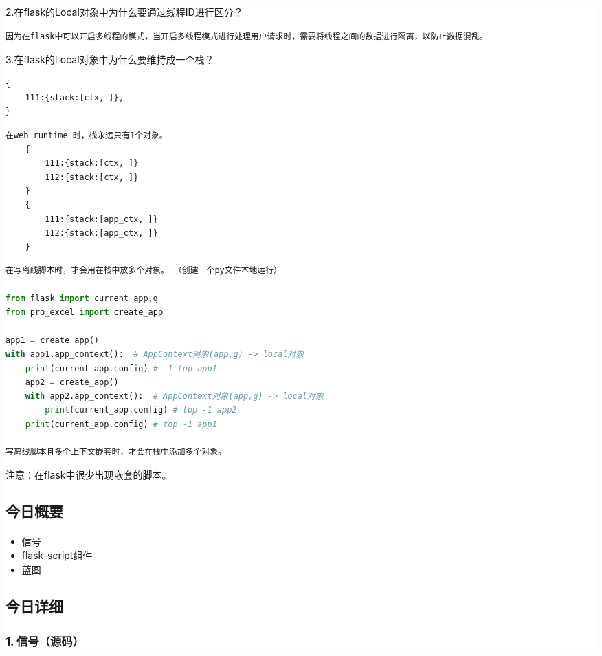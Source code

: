 2.在flask的Local对象中为什么要通过线程ID进行区分？

```
因为在flask中可以开启多线程的模式，当开启多线程模式进行处理用户请求时，需要将线程之间的数据进行隔离，以防止数据混乱。
```

3.在flask的Local对象中为什么要维持成一个栈？

```
{
	111:{stack:[ctx, ]},
}
```

```
在web runtime 时，栈永远只有1个对象。
    {
        111:{stack:[ctx, ]}
        112:{stack:[ctx, ]}
    }
    {
        111:{stack:[app_ctx, ]}
        112:{stack:[app_ctx, ]}
    }
```

```python
在写离线脚本时，才会用在栈中放多个对象。 （创建一个py文件本地运行）

from flask import current_app,g
from pro_excel import create_app

app1 = create_app()
with app1.app_context():  # AppContext对象(app,g) -> local对象
    print(current_app.config) # -1 top app1 
    app2 = create_app()
    with app2.app_context():  # AppContext对象(app,g) -> local对象
        print(current_app.config) # top -1 app2 
    print(current_app.config) # top -1 app1

写离线脚本且多个上下文嵌套时，才会在栈中添加多个对象。
```

注意：在flask中很少出现嵌套的脚本。

## 今日概要

- 信号
- flask-script组件
- 蓝图

## 今日详细

### 1. 信号（源码）
